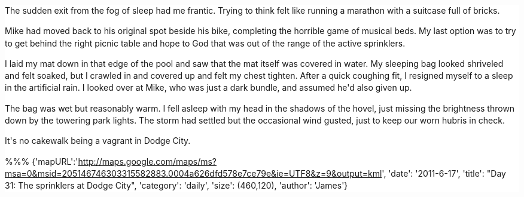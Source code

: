 The sudden exit from the fog of sleep had me frantic. Trying to think felt
like running a marathon with a suitcase full of bricks.

Mike had moved back to his original spot beside his bike, completing the
horrible game of musical beds. My last option was to try to get behind the right
picnic table and hope to God that was out of the range of the active sprinklers.

I laid my mat down in that edge of the pool and saw that the mat itself was
covered in water.  My sleeping bag looked shriveled and felt soaked, but I
crawled in and covered up and felt my chest tighten. After a quick coughing fit,
I resigned myself to a sleep in the artificial rain. I looked over at Mike, who
was just a dark bundle, and assumed he'd also given up.

The bag was wet but reasonably warm. I fell asleep with my head in the shadows
of the hovel, just missing the brightness thrown down by the towering park
lights. The storm had settled but the occasional wind gusted, just to keep our
worn hubris in check.

It's no cakewalk being a vagrant in Dodge City.

[^1]: don't get any ideas; they were mother and daughter[^2].

[^2]: don't get any ideas about that one either[^3]

[^3]: God I need an editor
 
%%%
{'mapURL':'http://maps.google.com/maps/ms?msa=0&msid=205146746303315582883.0004a626dfd578e7ce79e&ie=UTF8&z=9&output=kml',
 'date': '2011-6-17',
 'title': "Day 31: The sprinklers at Dodge City",
 'category': 'daily',
 'size': (460,120),
 'author': 'James'}                                    
